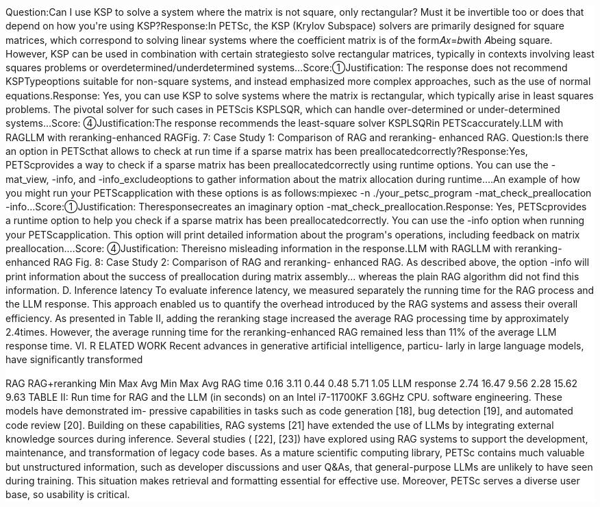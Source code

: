 Question:Can I use KSP to solve a system where the matrix is not square, only rectangular? Must it be invertible too or does that depend on how you're using KSP?Response:In PETSc, the KSP (Krylov Subspace) solvers are primarily designed for square matrices, which correspond to solving linear systems where the coefficient matrix is of the form𝐴𝑥=𝑏with 𝐴being square. However, KSP can be used in combination with certain strategiesto solve rectangular matrices, typically in contexts involving least squares problems or overdetermined/underdetermined systems…Score:①Justification: The response does not recommend KSPTypeoptions suitable for non-square systems, and instead emphasized more complex approaches, such as the use of normal equations.Response: Yes, you can use KSP to solve systems where the matrix is rectangular, which typically arise in least squares problems. The pivotal solver for such cases in PETScis KSPLSQR, which can handle over-determined or under-determined systems…Score: ④Justification:The response recommends the least-square solver KSPLSQRin PETScaccurately.LLM with RAGLLM with reranking-enhanced RAGFig. 7: Case Study 1: Comparison of RAG and reranking-
enhanced RAG.
Question:Is there an option in PETScthat allows to check at run time if a sparse matrix has been preallocatedcorrectly?Response:Yes, PETScprovides a way to check if a sparse matrix has been preallocatedcorrectly using runtime options. You can use the -mat_view, -info, and -info_excludeoptions to gather information about the matrix allocation during runtime.…An example of how you might run your PETScapplication with these options is as follows:mpiexec -n <numprocs> ./your_petsc_program -mat_check_preallocation -info…Score:①Justification: Theresponsecreates an imaginary option -mat_check_preallocation.Response: Yes, PETScprovides a runtime option to help you check if a sparse matrix has been preallocatedcorrectly. You can use the -info option when running your PETScapplication. This option will print detailed information about the program's operations, including feedback on matrix preallocation.…Score: ④Justification: Thereisno misleading information in the response.LLM with RAGLLM with reranking-enhanced RAG
Fig. 8: Case Study 2: Comparison of RAG and reranking-
enhanced RAG.
As described above, the option -info will print
information about the success of preallocation
during matrix assembly...
whereas the plain RAG algorithm did not find this information.
D. Inference latency
To evaluate inference latency, we measured separately the
running time for the RAG process and the LLM response.
This approach enabled us to quantify the overhead introduced
by the RAG systems and assess their overall efficiency. As
presented in Table II, adding the reranking stage increased
the average RAG processing time by approximately 2.4times.
However, the average running time for the reranking-enhanced
RAG remained less than 11% of the average LLM response
time.
VI. R ELATED WORK
Recent advances in generative artificial intelligence, particu-
larly in large language models, have significantly transformed

RAG RAG+reranking
Min Max Avg Min Max Avg
RAG time 0.16 3.11 0.44 0.48 5.71 1.05
LLM response 2.74 16.47 9.56 2.28 15.62 9.63
TABLE II: Run time for RAG and the LLM (in seconds) on
an Intel i7-11700KF 3.6GHz CPU.
software engineering. These models have demonstrated im-
pressive capabilities in tasks such as code generation [18], bug
detection [19], and automated code review [20]. Building on
these capabilities, RAG systems [21] have extended the use
of LLMs by integrating external knowledge sources during
inference. Several studies ( [22], [23]) have explored using
RAG systems to support the development, maintenance, and
transformation of legacy code bases.
As a mature scientific computing library, PETSc contains
much valuable but unstructured information, such as developer
discussions and user Q&As, that general-purpose LLMs are
unlikely to have seen during training. This situation makes
retrieval and formatting essential for effective use. Moreover,
PETSc serves a diverse user base, so usability is critical.